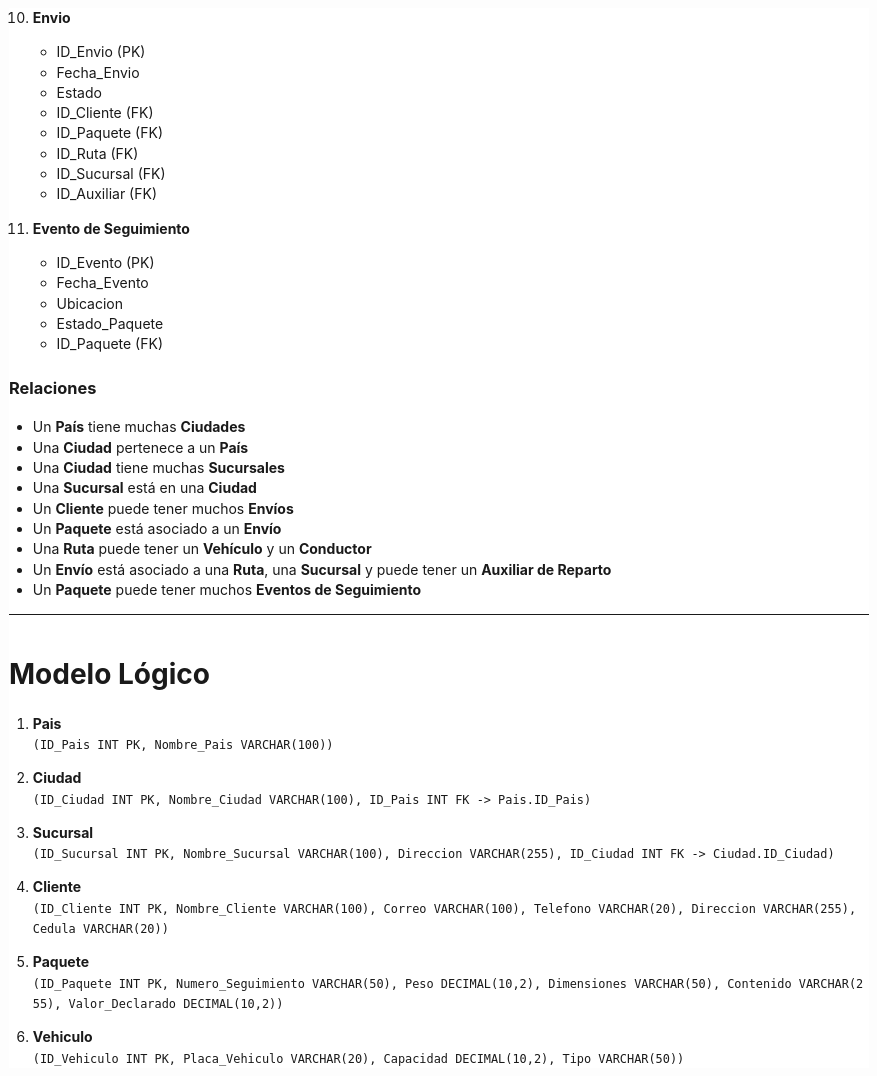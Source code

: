 10. **Envio**
    - ID_Envio (PK)
    - Fecha_Envio
    - Estado
    - ID_Cliente (FK)
    - ID_Paquete (FK)
    - ID_Ruta (FK)
    - ID_Sucursal (FK)
    - ID_Auxiliar (FK)

11. **Evento de Seguimiento**
    - ID_Evento (PK)
    - Fecha_Evento
    - Ubicacion
    - Estado_Paquete
    - ID_Paquete (FK)

### Relaciones
- Un **País** tiene muchas **Ciudades**
- Una **Ciudad** pertenece a un **País**
- Una **Ciudad** tiene muchas **Sucursales**
- Una **Sucursal** está en una **Ciudad**
- Un **Cliente** puede tener muchos **Envíos**
- Un **Paquete** está asociado a un **Envío**
- Una **Ruta** puede tener un **Vehículo** y un **Conductor**
- Un **Envío** está asociado a una **Ruta**, una **Sucursal** y puede tener un **Auxiliar de Reparto**
- Un **Paquete** puede tener muchos **Eventos de Seguimiento**

---

# Modelo Lógico

1. **Pais**  
   `(ID_Pais INT PK, Nombre_Pais VARCHAR(100))`

2. **Ciudad**  
   `(ID_Ciudad INT PK, Nombre_Ciudad VARCHAR(100), ID_Pais INT FK -> Pais.ID_Pais)`

3. **Sucursal**  
   `(ID_Sucursal INT PK, Nombre_Sucursal VARCHAR(100), Direccion VARCHAR(255), ID_Ciudad INT FK -> Ciudad.ID_Ciudad)`

4. **Cliente**  
   `(ID_Cliente INT PK, Nombre_Cliente VARCHAR(100), Correo VARCHAR(100), Telefono VARCHAR(20), Direccion VARCHAR(255), Cedula VARCHAR(20))`

5. **Paquete**  
   `(ID_Paquete INT PK, Numero_Seguimiento VARCHAR(50), Peso DECIMAL(10,2), Dimensiones VARCHAR(50), Contenido VARCHAR(255), Valor_Declarado DECIMAL(10,2))`

6. **Vehiculo**  
   `(ID_Vehiculo INT PK, Placa_Vehiculo VARCHAR(20), Capacidad DECIMAL(10,2), Tipo VARCHAR(50))`
